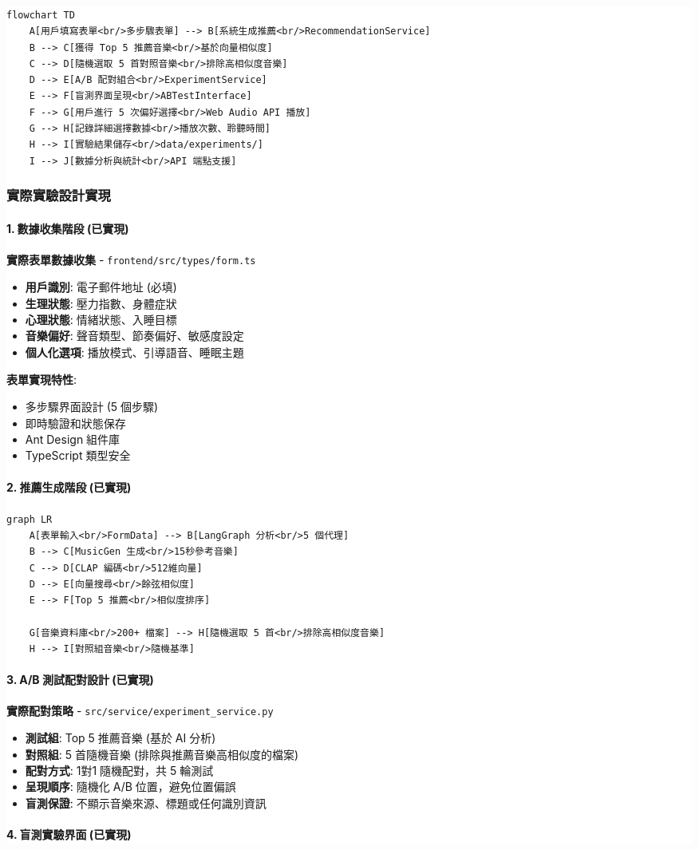 ```mermaid
flowchart TD
    A[用戶填寫表單<br/>多步驟表單] --> B[系統生成推薦<br/>RecommendationService]
    B --> C[獲得 Top 5 推薦音樂<br/>基於向量相似度]
    C --> D[隨機選取 5 首對照音樂<br/>排除高相似度音樂]
    D --> E[A/B 配對組合<br/>ExperimentService]
    E --> F[盲測界面呈現<br/>ABTestInterface]
    F --> G[用戶進行 5 次偏好選擇<br/>Web Audio API 播放]
    G --> H[記錄詳細選擇數據<br/>播放次數、聆聽時間]
    H --> I[實驗結果儲存<br/>data/experiments/]
    I --> J[數據分析與統計<br/>API 端點支援]
```

### 實際實驗設計實現

#### 1. 數據收集階段 (已實現)

**實際表單數據收集** - `frontend/src/types/form.ts`
- **用戶識別**: 電子郵件地址 (必填)
- **生理狀態**: 壓力指數、身體症狀
- **心理狀態**: 情緒狀態、入睡目標
- **音樂偏好**: 聲音類型、節奏偏好、敏感度設定
- **個人化選項**: 播放模式、引導語音、睡眠主題

**表單實現特性**:
- 多步驟界面設計 (5 個步驟)
- 即時驗證和狀態保存
- Ant Design 組件庫
- TypeScript 類型安全

#### 2. 推薦生成階段 (已實現)

```mermaid
graph LR
    A[表單輸入<br/>FormData] --> B[LangGraph 分析<br/>5 個代理]
    B --> C[MusicGen 生成<br/>15秒參考音樂]
    C --> D[CLAP 編碼<br/>512維向量]
    D --> E[向量搜尋<br/>餘弦相似度]
    E --> F[Top 5 推薦<br/>相似度排序]

    G[音樂資料庫<br/>200+ 檔案] --> H[隨機選取 5 首<br/>排除高相似度音樂]
    H --> I[對照組音樂<br/>隨機基準]
```

#### 3. A/B 測試配對設計 (已實現)

**實際配對策略** - `src/service/experiment_service.py`
- **測試組**: Top 5 推薦音樂 (基於 AI 分析)
- **對照組**: 5 首隨機音樂 (排除與推薦音樂高相似度的檔案)
- **配對方式**: 1對1 隨機配對，共 5 輪測試
- **呈現順序**: 隨機化 A/B 位置，避免位置偏誤
- **盲測保證**: 不顯示音樂來源、標題或任何識別資訊

#### 4. 盲測實驗界面 (已實現)
